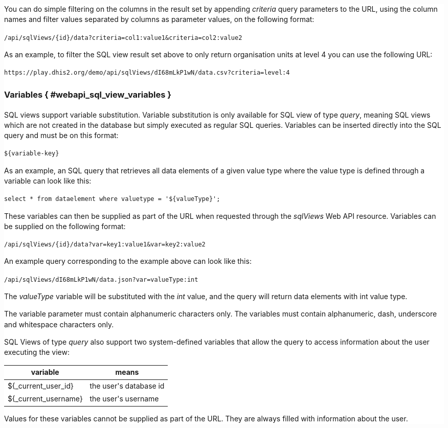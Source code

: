 You can do simple filtering on the columns in the result set by
appending *criteria* query parameters to the URL, using the column names
and filter values separated by columns as parameter values, on the
following format:

    /api/sqlViews/{id}/data?criteria=col1:value1&criteria=col2:value2

As an example, to filter the SQL view result set above to only return
organisation units at level 4 you can use the following
    URL:

    https://play.dhis2.org/demo/api/sqlViews/dI68mLkP1wN/data.csv?criteria=level:4

### Variables { #webapi_sql_view_variables } 

SQL views support variable substitution. Variable substitution is only
available for SQL view of type *query*, meaning SQL views which are not
created in the database but simply executed as regular SQL queries.
Variables can be inserted directly into the SQL query and must be on
this format:

    ${variable-key}

As an example, an SQL query that retrieves all data elements of a given
value type where the value type is defined through a variable can look
like this:

    select * from dataelement where valuetype = '${valueType}';

These variables can then be supplied as part of the URL when requested
through the *sqlViews* Web API resource. Variables can be supplied on
the following format:

    /api/sqlViews/{id}/data?var=key1:value1&var=key2:value2

An example query corresponding to the example above can look like this:

    /api/sqlViews/dI68mLkP1wN/data.json?var=valueType:int

The *valueType* variable will be substituted with the *int* value, and
the query will return data elements with int value type.

The variable parameter must contain alphanumeric characters only. The
variables must contain alphanumeric, dash, underscore and whitespace
characters only.

SQL Views of type *query* also support two system-defined variables that allow the query to access information about the user executing the view:

| variable | means |
| -------- | ----- |
| ${_current_user_id} | the user's database id |
| ${_current_username} | the user's username |

Values for these variables cannot be supplied as part of the URL. They are always filled with information about the user.

